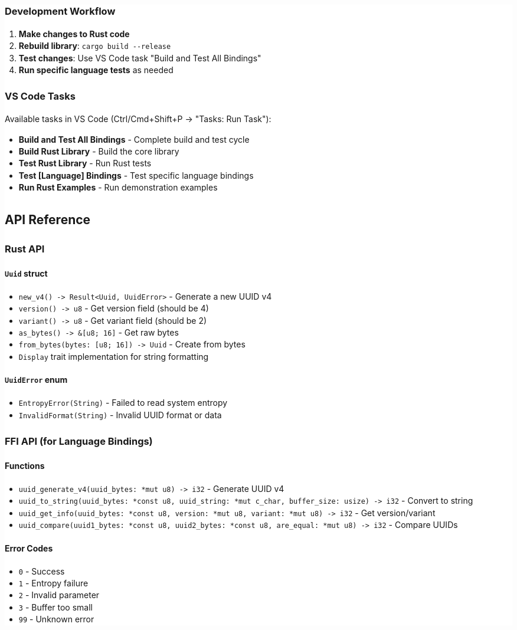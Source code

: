 ### Development Workflow

1. **Make changes to Rust code**
2. **Rebuild library**: `cargo build --release`
3. **Test changes**: Use VS Code task "Build and Test All Bindings"
4. **Run specific language tests** as needed

### VS Code Tasks

Available tasks in VS Code (Ctrl/Cmd+Shift+P -> "Tasks: Run Task"):

- **Build and Test All Bindings** - Complete build and test cycle
- **Build Rust Library** - Build the core library
- **Test Rust Library** - Run Rust tests
- **Test [Language] Bindings** - Test specific language bindings
- **Run Rust Examples** - Run demonstration examples

## API Reference

### Rust API

#### `Uuid` struct
- `new_v4() -> Result<Uuid, UuidError>` - Generate a new UUID v4
- `version() -> u8` - Get version field (should be 4)
- `variant() -> u8` - Get variant field (should be 2)  
- `as_bytes() -> &[u8; 16]` - Get raw bytes
- `from_bytes(bytes: [u8; 16]) -> Uuid` - Create from bytes
- `Display` trait implementation for string formatting

#### `UuidError` enum
- `EntropyError(String)` - Failed to read system entropy
- `InvalidFormat(String)` - Invalid UUID format or data

### FFI API (for Language Bindings)

#### Functions
- `uuid_generate_v4(uuid_bytes: *mut u8) -> i32` - Generate UUID v4
- `uuid_to_string(uuid_bytes: *const u8, uuid_string: *mut c_char, buffer_size: usize) -> i32` - Convert to string
- `uuid_get_info(uuid_bytes: *const u8, version: *mut u8, variant: *mut u8) -> i32` - Get version/variant
- `uuid_compare(uuid1_bytes: *const u8, uuid2_bytes: *const u8, are_equal: *mut u8) -> i32` - Compare UUIDs

#### Error Codes
- `0` - Success
- `1` - Entropy failure  
- `2` - Invalid parameter
- `3` - Buffer too small
- `99` - Unknown error
